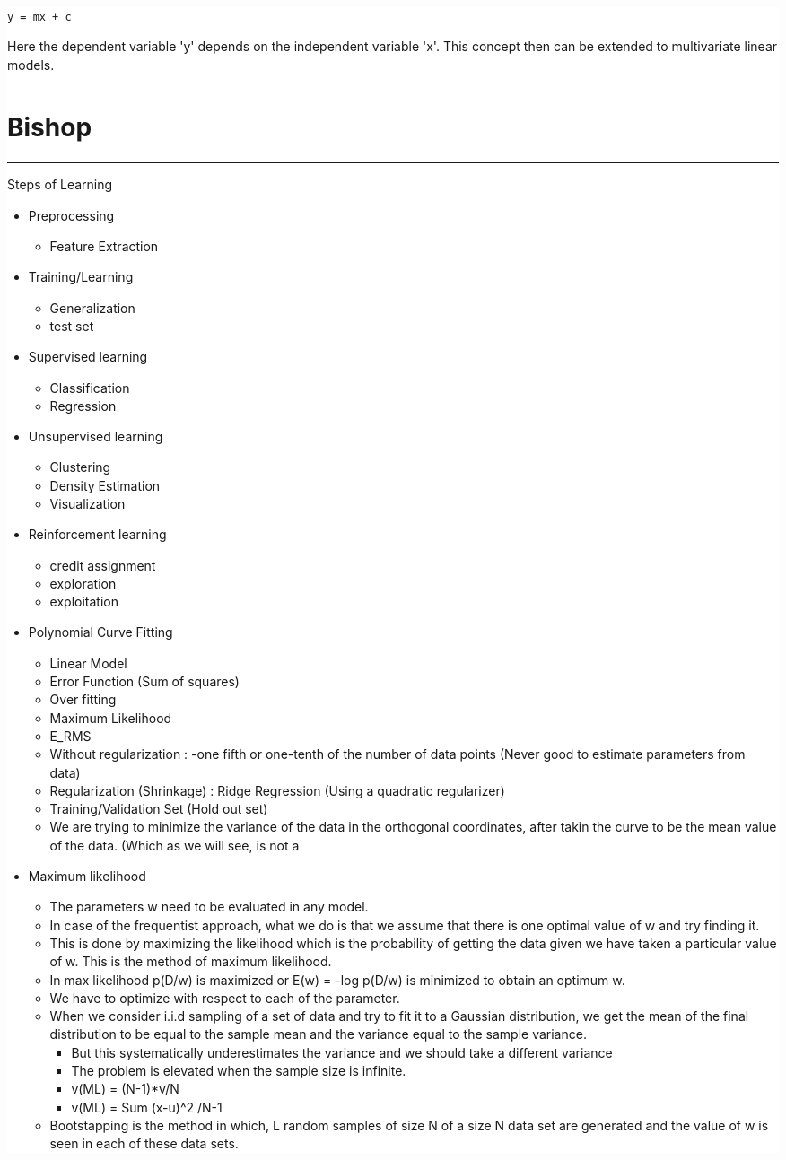    y = mx + c

Here the dependent variable 'y' depends on the independent variable 'x'. This concept then can be extended to 
multivariate linear models.

# Bishop
--------

Steps of Learning
- Preprocessing
  - Feature Extraction
- Training/Learning
  - Generalization
  - test set

- Supervised learning
  - Classification
  - Regression

- Unsupervised learning
  - Clustering
  - Density Estimation
  - Visualization

- Reinforcement learning
  - credit assignment
  - exploration
  - exploitation

- Polynomial Curve Fitting
  - Linear Model
  - Error Function (Sum of squares)
  - Over fitting
  - Maximum Likelihood
  - E_RMS
  - Without regularization :
        -one fifth or one-tenth of the number of data points (Never good to estimate parameters from data) 
  - Regularization (Shrinkage) : Ridge Regression (Using a quadratic regularizer)
  - Training/Validation Set (Hold out set)
  - We are trying to minimize the variance of the data in the orthogonal coordinates, after takin the curve
    to be the mean value of the data. (Which as we will see, is not a 

- Maximum likelihood
  - The parameters w need to be evaluated in any model.
  - In case of the frequentist approach, what we do is that we assume that there is one optimal value of w
    and try finding it. 
  - This is done by maximizing the likelihood which is the probability of getting the 
    data given we have taken a particular value of w. This is the method of maximum likelihood.
  - In max likelihood p(D/w) is maximized or E(w) = -log p(D/w) is minimized to obtain an optimum w.
  - We have to optimize with respect to each of the parameter.
  - When we consider i.i.d sampling of a set of data and try to fit it to a Gaussian distribution, we
    get the mean of the final distribution to be equal to the sample mean and the variance equal to the
    sample variance.
    - But this systematically underestimates the variance and we should take a different variance
    - The problem is elevated when the sample size is infinite.
    - v(ML) = (N-1)*v/N
    - v(ML) = Sum (x-u)^2 /N-1
  - Bootstapping is the method in which, L random samples of size N of a size N data set are generated
    and the value of w is seen in each of these data sets.
